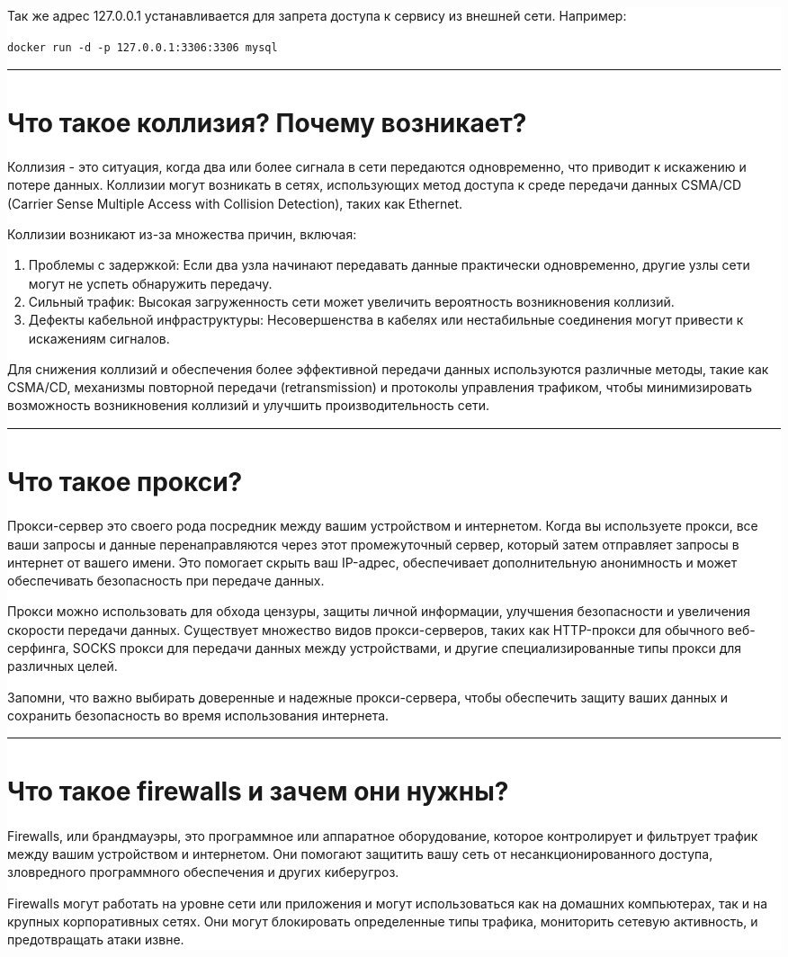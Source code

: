 Так же адрес 127.0.0.1 устанавливается для запрета доступа к сервису из внешней сети. Например:

```
docker run -d -p 127.0.0.1:3306:3306 mysql
```

---

# Что такое коллизия? Почему возникает?

Коллизия - это ситуация, когда два или более сигнала в сети передаются одновременно, что приводит к искажению и потере данных. Коллизии могут возникать в сетях, использующих метод доступа к среде передачи данных CSMA/CD (Carrier Sense Multiple Access with Collision Detection), таких как Ethernet.  
  
Коллизии возникают из-за множества причин, включая:  
1. Проблемы с задержкой: Если два узла начинают передавать данные практически одновременно, другие узлы сети могут не успеть обнаружить передачу.  
2. Сильный трафик: Высокая загруженность сети может увеличить вероятность возникновения коллизий.  
3. Дефекты кабельной инфраструктуры: Несовершенства в кабелях или нестабильные соединения могут привести к искажениям сигналов.  
  
Для снижения коллизий и обеспечения более эффективной передачи данных используются различные методы, такие как CSMA/CD, механизмы повторной передачи (retransmission) и протоколы управления трафиком, чтобы минимизировать возможность возникновения коллизий и улучшить производительность сети.

---
# Что такое прокси?

Прокси-сервер это своего рода посредник между вашим устройством и интернетом. Когда вы используете прокси, все ваши запросы и данные перенаправляются через этот промежуточный сервер, который затем отправляет запросы в интернет от вашего имени. Это помогает скрыть ваш IP-адрес, обеспечивает дополнительную анонимность и может обеспечивать безопасность при передаче данных.  
  
Прокси можно использовать для обхода цензуры, защиты личной информации, улучшения безопасности и увеличения скорости передачи данных. Существует множество видов прокси-серверов, таких как HTTP-прокси для обычного веб-серфинга, SOCKS прокси для передачи данных между устройствами, и другие специализированные типы прокси для различных целей.  
  
Запомни, что важно выбирать доверенные и надежные прокси-сервера, чтобы обеспечить защиту ваших данных и сохранить безопасность во время использования интернета.

---
# Что такое firewalls и зачем они нужны?

Firewalls, или брандмауэры, это программное или аппаратное оборудование, которое контролирует и фильтрует трафик между вашим устройством и интернетом. Они помогают защитить вашу сеть от несанкционированного доступа, зловредного программного обеспечения и других киберугроз.  
  
Firewalls могут работать на уровне сети или приложения и могут использоваться как на домашних компьютерах, так и на крупных корпоративных сетях. Они могут блокировать определенные типы трафика, мониторить сетевую активность, и предотвращать атаки извне.  
  
